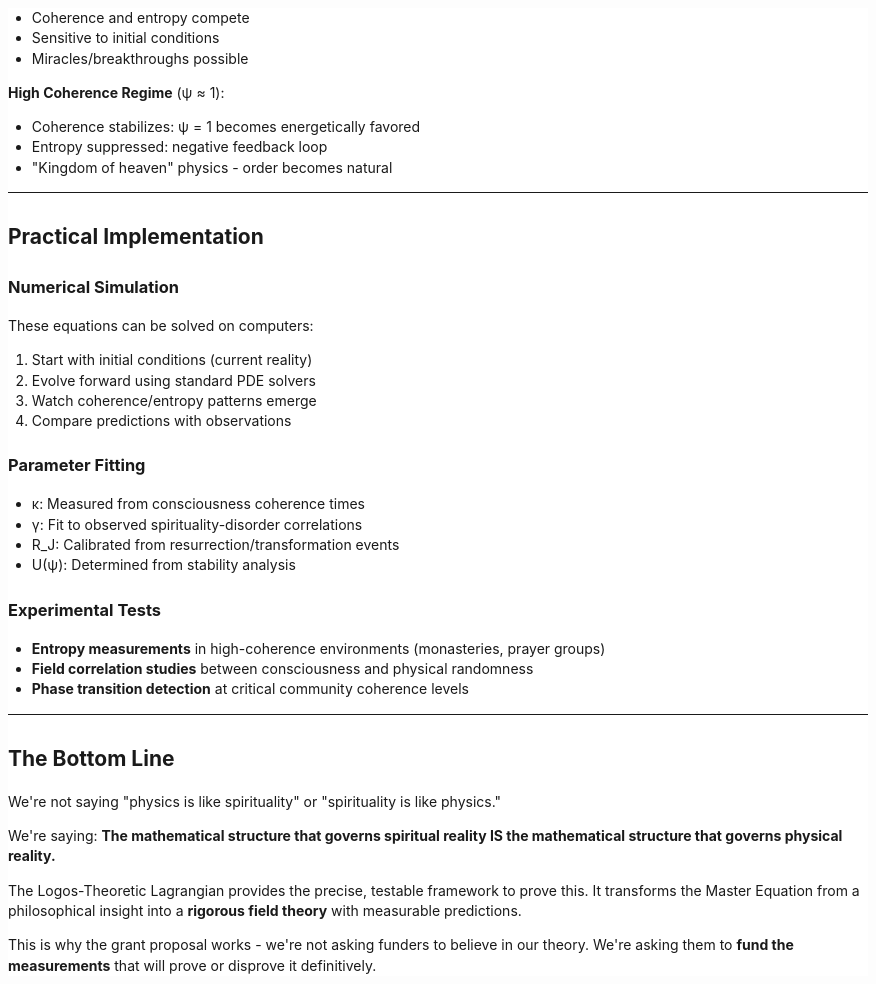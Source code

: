    
- Coherence and entropy compete   
- Sensitive to initial conditions   
- Miracles/breakthroughs possible   
   
**High Coherence Regime** (ψ ≈ 1):   
   
   
- Coherence stabilizes: ψ = 1 becomes energetically favored   
- Entropy suppressed: negative feedback loop   
- "Kingdom of heaven" physics - order becomes natural   
   
   
---   
   
## **Practical Implementation**   
   
### **Numerical Simulation**   
   
These equations can be solved on computers:   
   
1. Start with initial conditions (current reality)   
2. Evolve forward using standard PDE solvers   
3. Watch coherence/entropy patterns emerge   
4. Compare predictions with observations   
   
### **Parameter Fitting**   
   
   
- κ: Measured from consciousness coherence times   
- γ: Fit to observed spirituality-disorder correlations   
- R_J: Calibrated from resurrection/transformation events   
- U(ψ): Determined from stability analysis   
   
### **Experimental Tests**   
   
   
- **Entropy measurements** in high-coherence environments (monasteries, prayer groups)   
- **Field correlation studies** between consciousness and physical randomness   
- **Phase transition detection** at critical community coherence levels   
   
   
---   
   
## **The Bottom Line**   
   
We're not saying "physics is like spirituality" or "spirituality is like physics."   
   
We're saying: **The mathematical structure that governs spiritual reality IS the mathematical structure that governs physical reality.**   
   
The Logos-Theoretic Lagrangian provides the precise, testable framework to prove this. It transforms the Master Equation from a philosophical insight into a **rigorous field theory** with measurable predictions.   
   
This is why the grant proposal works - we're not asking funders to believe in our theory. We're asking them to **fund the measurements** that will prove or disprove it definitively.   
   